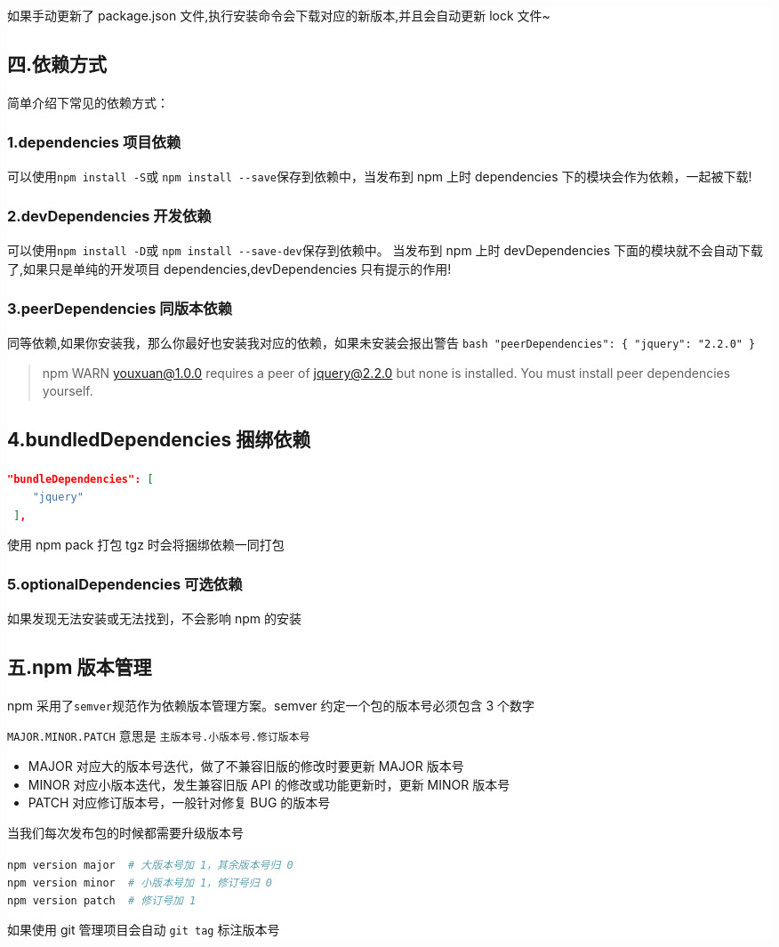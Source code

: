 如果手动更新了 package.json 文件,执行安装命令会下载对应的新版本,并且会自动更新 lock 文件~

## 四.依赖方式

简单介绍下常见的依赖方式：

### 1.dependencies 项目依赖

可以使用`npm install -S`或 `npm install --save`保存到依赖中，当发布到 npm 上时 dependencies 下的模块会作为依赖，一起被下载!

### 2.devDependencies 开发依赖

可以使用`npm install -D`或 `npm install --save-dev`保存到依赖中。 当发布到 npm 上时 devDependencies 下面的模块就不会自动下载了,如果只是单纯的开发项目 dependencies,devDependencies 只有提示的作用!

### 3.peerDependencies 同版本依赖

同等依赖,如果你安装我，那么你最好也安装我对应的依赖，如果未安装会报出警告 `bash "peerDependencies": { "jquery": "2.2.0" }`

> npm WARN youxuan@1.0.0 requires a peer of jquery@2.2.0 but none is installed. You must install peer dependencies yourself.

## 4.bundledDependencies 捆绑依赖

```json
"bundleDependencies": [
    "jquery"
 ],
```

使用 npm pack 打包 tgz 时会将捆绑依赖一同打包

### 5.optionalDependencies 可选依赖

如果发现无法安装或无法找到，不会影响 npm 的安装

## 五.npm 版本管理

npm 采用了`semver`规范作为依赖版本管理方案。semver 约定一个包的版本号必须包含 3 个数字

`MAJOR.MINOR.PATCH` 意思是 `主版本号.小版本号.修订版本号`

- MAJOR 对应大的版本号迭代，做了不兼容旧版的修改时要更新 MAJOR 版本号
- MINOR 对应小版本迭代，发生兼容旧版 API 的修改或功能更新时，更新 MINOR 版本号
- PATCH 对应修订版本号，一般针对修复 BUG 的版本号

当我们每次发布包的时候都需要升级版本号

```sh
npm version major  # 大版本号加 1，其余版本号归 0
npm version minor  # 小版本号加 1，修订号归 0
npm version patch  # 修订号加 1
```

如果使用 git 管理项目会自动 `git tag` 标注版本号
